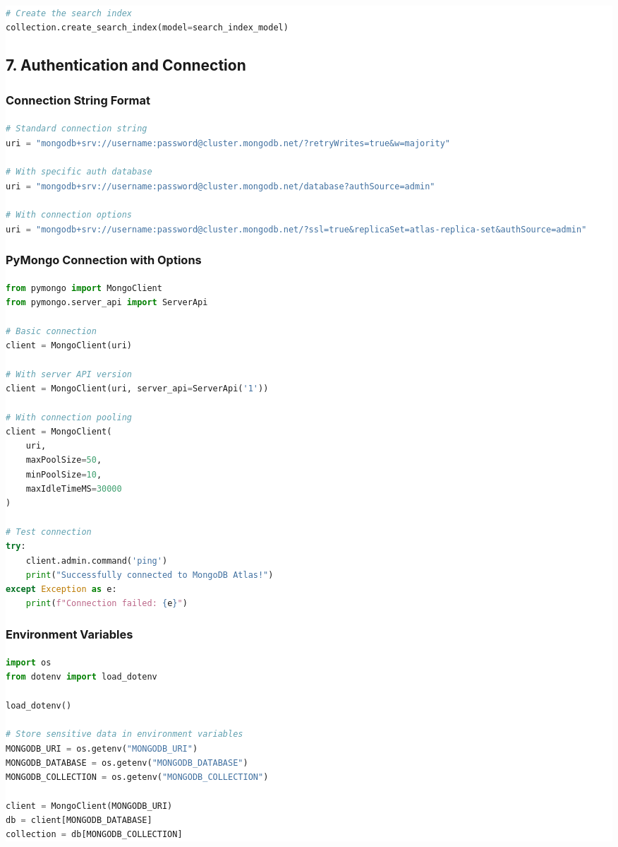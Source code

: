 ```python
# Create the search index
collection.create_search_index(model=search_index_model)
```

## 7. Authentication and Connection

### Connection String Format
```python
# Standard connection string
uri = "mongodb+srv://username:password@cluster.mongodb.net/?retryWrites=true&w=majority"

# With specific auth database
uri = "mongodb+srv://username:password@cluster.mongodb.net/database?authSource=admin"

# With connection options
uri = "mongodb+srv://username:password@cluster.mongodb.net/?ssl=true&replicaSet=atlas-replica-set&authSource=admin"
```

### PyMongo Connection with Options
```python
from pymongo import MongoClient
from pymongo.server_api import ServerApi

# Basic connection
client = MongoClient(uri)

# With server API version
client = MongoClient(uri, server_api=ServerApi('1'))

# With connection pooling
client = MongoClient(
    uri,
    maxPoolSize=50,
    minPoolSize=10,
    maxIdleTimeMS=30000
)

# Test connection
try:
    client.admin.command('ping')
    print("Successfully connected to MongoDB Atlas!")
except Exception as e:
    print(f"Connection failed: {e}")
```

### Environment Variables
```python
import os
from dotenv import load_dotenv

load_dotenv()

# Store sensitive data in environment variables
MONGODB_URI = os.getenv("MONGODB_URI")
MONGODB_DATABASE = os.getenv("MONGODB_DATABASE")
MONGODB_COLLECTION = os.getenv("MONGODB_COLLECTION")

client = MongoClient(MONGODB_URI)
db = client[MONGODB_DATABASE]
collection = db[MONGODB_COLLECTION]
```

